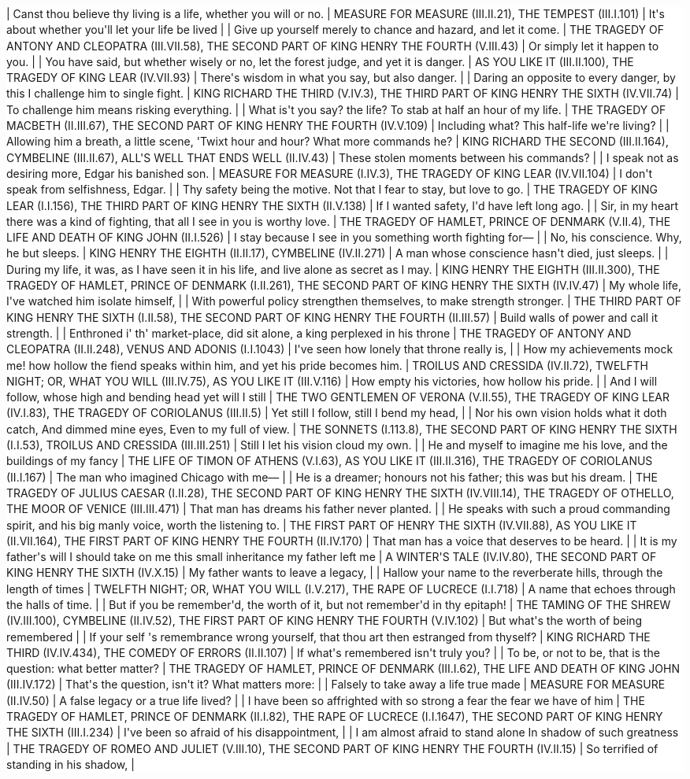 | Canst thou believe thy living is a life, whether you will or no. | MEASURE FOR MEASURE (III.II.21), THE TEMPEST (III.I.101) | It's about whether you'll let your life be lived |
| Give up yourself merely to chance and hazard, and let it come. | THE TRAGEDY OF ANTONY AND CLEOPATRA (III.VII.58), THE SECOND PART OF KING HENRY THE FOURTH (V.III.43) | Or simply let it happen to you. |
| You have said, but whether wisely or no, let the forest judge, and yet it is danger. | AS YOU LIKE IT (III.II.100), THE TRAGEDY OF KING LEAR (IV.VII.93) | There's wisdom in what you say, but also danger. |
| Daring an opposite to every danger, by this I challenge him to single fight. | KING RICHARD THE THIRD (V.IV.3), THE THIRD PART OF KING HENRY THE SIXTH (IV.VII.74) | To challenge him means risking everything. |
| What is't you say? the life? To stab at half an hour of my life. | THE TRAGEDY OF MACBETH (II.III.67), THE SECOND PART OF KING HENRY THE FOURTH (IV.V.109) | Including what? This half-life we're living? |
| Allowing him a breath, a little scene, 'Twixt hour and hour? What more commands he? | KING RICHARD THE SECOND (III.II.164), CYMBELINE (III.II.67), ALL'S WELL THAT ENDS WELL (II.IV.43) | These stolen moments between his commands? |
| I speak not as desiring more, Edgar his banished son. | MEASURE FOR MEASURE (I.IV.3), THE TRAGEDY OF KING LEAR (IV.VII.104) | I don't speak from selfishness, Edgar. |
| Thy safety being the motive. Not that I fear to stay, but love to go. | THE TRAGEDY OF KING LEAR (I.I.156), THE THIRD PART OF KING HENRY THE SIXTH (II.V.138) | If I wanted safety, I'd have left long ago. |
| Sir, in my heart there was a kind of fighting, that all I see in you is worthy love. | THE TRAGEDY OF HAMLET, PRINCE OF DENMARK (V.II.4), THE LIFE AND DEATH OF KING JOHN (II.I.526) | I stay because I see in you something worth fighting for— |
| No, his conscience. Why, he but sleeps. | KING HENRY THE EIGHTH (II.II.17), CYMBELINE (IV.II.271) | A man whose conscience hasn't died, just sleeps. |
| During my life, it was, as I have seen it in his life, and live alone as secret as I may. | KING HENRY THE EIGHTH (III.II.300), THE TRAGEDY OF HAMLET, PRINCE OF DENMARK (I.II.261), THE SECOND PART OF KING HENRY THE SIXTH (IV.IV.47) | My whole life, I've watched him isolate himself, |
| With powerful policy strengthen themselves, to make strength stronger. | THE THIRD PART OF KING HENRY THE SIXTH (I.II.58), THE SECOND PART OF KING HENRY THE FOURTH (II.III.57) | Build walls of power and call it strength. |
| Enthroned i' th' market-place, did sit alone, a king perplexed in his throne | THE TRAGEDY OF ANTONY AND CLEOPATRA (II.II.248), VENUS AND ADONIS (I.I.1043) | I've seen how lonely that throne really is, |
| How my achievements mock me! how hollow the fiend speaks within him, and yet his pride becomes him. | TROILUS AND CRESSIDA (IV.II.72), TWELFTH NIGHT; OR, WHAT YOU WILL (III.IV.75), AS YOU LIKE IT (III.V.116) | How empty his victories, how hollow his pride. |
| And I will follow, whose high and bending head yet will I still | THE TWO GENTLEMEN OF VERONA (V.II.55), THE TRAGEDY OF KING LEAR (IV.I.83), THE TRAGEDY OF CORIOLANUS (III.II.5) | Yet still I follow, still I bend my head, |
| Nor his own vision holds what it doth catch, And dimmed mine eyes, Even to my full of view. | THE SONNETS (I.113.8), THE SECOND PART OF KING HENRY THE SIXTH (I.I.53), TROILUS AND CRESSIDA (III.III.251) | Still I let his vision cloud my own. |
| He and myself to imagine me his love, and the buildings of my fancy | THE LIFE OF TIMON OF ATHENS (V.I.63), AS YOU LIKE IT (III.II.316), THE TRAGEDY OF CORIOLANUS (II.I.167) | The man who imagined Chicago with me— |
| He is a dreamer; honours not his father; this was but his dream. | THE TRAGEDY OF JULIUS CAESAR (I.II.28), THE SECOND PART OF KING HENRY THE SIXTH (IV.VIII.14), THE TRAGEDY OF OTHELLO, THE MOOR OF VENICE (III.III.471) | That man has dreams his father never planted. |
| He speaks with such a proud commanding spirit, and his big manly voice, worth the listening to. | THE FIRST PART OF HENRY THE SIXTH (IV.VII.88), AS YOU LIKE IT (II.VII.164), THE FIRST PART OF KING HENRY THE FOURTH (II.IV.170) | That man has a voice that deserves to be heard. |
| It is my father's will I should take on me this small inheritance my father left me | A WINTER'S TALE (IV.IV.80), THE SECOND PART OF KING HENRY THE SIXTH (IV.X.15) | My father wants to leave a legacy, |
| Hallow your name to the reverberate hills, through the length of times | TWELFTH NIGHT; OR, WHAT YOU WILL (I.V.217), THE RAPE OF LUCRECE (I.I.718) | A name that echoes through the halls of time. |
| But if you be remember'd, the worth of it, but not remember'd in thy epitaph! | THE TAMING OF THE SHREW (IV.III.100), CYMBELINE (II.IV.52), THE FIRST PART OF KING HENRY THE FOURTH (V.IV.102) | But what's the worth of being remembered |
| If your self 's remembrance wrong yourself, that thou art then estranged from thyself? | KING RICHARD THE THIRD (IV.IV.434), THE COMEDY OF ERRORS (II.II.107) | If what's remembered isn't truly you? |
| To be, or not to be, that is the question: what better matter? | THE TRAGEDY OF HAMLET, PRINCE OF DENMARK (III.I.62), THE LIFE AND DEATH OF KING JOHN (III.IV.172) | That's the question, isn't it? What matters more: |
| Falsely to take away a life true made | MEASURE FOR MEASURE (II.IV.50) | A false legacy or a true life lived? |
| I have been so affrighted with so strong a fear the fear we have of him | THE TRAGEDY OF HAMLET, PRINCE OF DENMARK (II.I.82), THE RAPE OF LUCRECE (I.I.1647), THE SECOND PART OF KING HENRY THE SIXTH (III.I.234) | I've been so afraid of his disappointment, |
| I am almost afraid to stand alone In shadow of such greatness | THE TRAGEDY OF ROMEO AND JULIET (V.III.10), THE SECOND PART OF KING HENRY THE FOURTH (IV.II.15) | So terrified of standing in his shadow, |